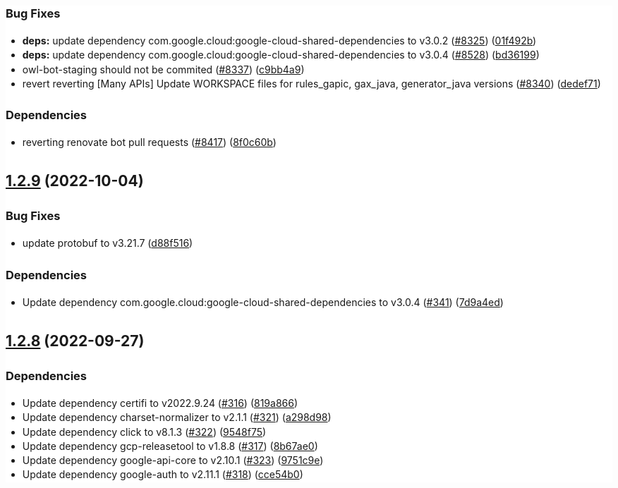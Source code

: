 
### Bug Fixes

* **deps:** update dependency com.google.cloud:google-cloud-shared-dependencies to v3.0.2 ([#8325](https://github.com/googleapis/google-cloud-java/issues/8325)) ([01f492b](https://github.com/googleapis/google-cloud-java/commit/01f492be424acdb90edb23ba66656aeff7cf39eb))
* **deps:** update dependency com.google.cloud:google-cloud-shared-dependencies to v3.0.4 ([#8528](https://github.com/googleapis/google-cloud-java/issues/8528)) ([bd36199](https://github.com/googleapis/google-cloud-java/commit/bd361998ac4eb7c78eef3b3eac39aef31a0cf44e))
* owl-bot-staging should not be commited ([#8337](https://github.com/googleapis/google-cloud-java/issues/8337)) ([c9bb4a9](https://github.com/googleapis/google-cloud-java/commit/c9bb4a97aa19032b78c86c951fe9920f24ac4eec))
* revert reverting [Many APIs] Update WORKSPACE files for rules_gapic, gax_java, generator_java versions ([#8340](https://github.com/googleapis/google-cloud-java/issues/8340)) ([dedef71](https://github.com/googleapis/google-cloud-java/commit/dedef71f600e85b1c38e7110f5ffd44bf2ba32b4))


### Dependencies

* reverting renovate bot pull requests ([#8417](https://github.com/googleapis/google-cloud-java/issues/8417)) ([8f0c60b](https://github.com/googleapis/google-cloud-java/commit/8f0c60bde446acccc665eb7894723632eefc3503))

## [1.2.9](https://github.com/googleapis/java-artifact-registry/compare/v1.2.8...v1.2.9) (2022-10-04)


### Bug Fixes

* update protobuf to v3.21.7 ([d88f516](https://github.com/googleapis/java-artifact-registry/commit/d88f5168d8961316242c147cb42e6b7d1419052e))


### Dependencies

* Update dependency com.google.cloud:google-cloud-shared-dependencies to v3.0.4 ([#341](https://github.com/googleapis/java-artifact-registry/issues/341)) ([7d9a4ed](https://github.com/googleapis/java-artifact-registry/commit/7d9a4edaefe2dc263b916827aa63c6a8d5ee8e92))

## [1.2.8](https://github.com/googleapis/java-artifact-registry/compare/v1.2.7...v1.2.8) (2022-09-27)


### Dependencies

* Update dependency certifi to v2022.9.24 ([#316](https://github.com/googleapis/java-artifact-registry/issues/316)) ([819a866](https://github.com/googleapis/java-artifact-registry/commit/819a866011e5cca69e85be1d0509f3250413a032))
* Update dependency charset-normalizer to v2.1.1 ([#321](https://github.com/googleapis/java-artifact-registry/issues/321)) ([a298d98](https://github.com/googleapis/java-artifact-registry/commit/a298d983d9e4dd383fb3656aef3f92736d9e7d66))
* Update dependency click to v8.1.3 ([#322](https://github.com/googleapis/java-artifact-registry/issues/322)) ([9548f75](https://github.com/googleapis/java-artifact-registry/commit/9548f756f40b2b66a5a858d0d1793a7c5262df26))
* Update dependency gcp-releasetool to v1.8.8 ([#317](https://github.com/googleapis/java-artifact-registry/issues/317)) ([8b67ae0](https://github.com/googleapis/java-artifact-registry/commit/8b67ae065a8c8bf8f5c70460163b5234630e8e59))
* Update dependency google-api-core to v2.10.1 ([#323](https://github.com/googleapis/java-artifact-registry/issues/323)) ([9751c9e](https://github.com/googleapis/java-artifact-registry/commit/9751c9eb7e68cbe11c9cafb9137352230daa6d5e))
* Update dependency google-auth to v2.11.1 ([#318](https://github.com/googleapis/java-artifact-registry/issues/318)) ([cce54b0](https://github.com/googleapis/java-artifact-registry/commit/cce54b054db5762042707d8033cdf8988e3ade11))
